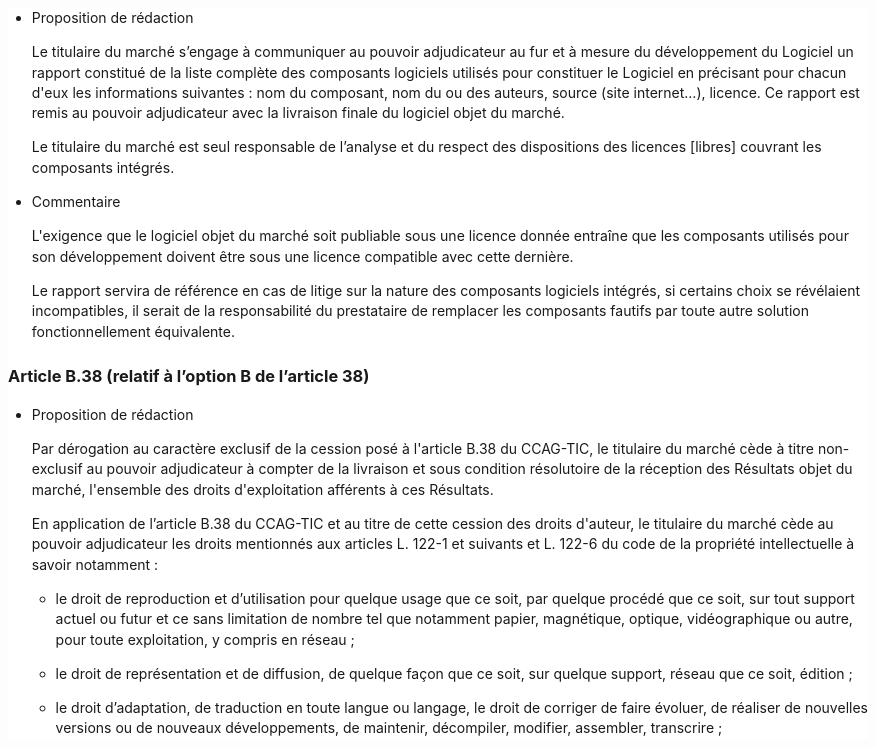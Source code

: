 -   Proposition de rédaction

    Le titulaire du marché s’engage à communiquer au pouvoir adjudicateur
    au fur et à mesure du développement du Logiciel un rapport constitué
    de la liste complète des composants logiciels utilisés pour constituer
    le Logiciel en précisant pour chacun d'eux les informations
    suivantes : nom du composant, nom du ou des auteurs, source (site
    internet…), licence. Ce rapport est remis au pouvoir adjudicateur avec
    la livraison finale du logiciel objet du marché.
    
    Le titulaire du marché est seul responsable de l’analyse et du respect
    des dispositions des licences [libres] couvrant les composants
    intégrés.

-   Commentaire

    L'exigence que le logiciel objet du marché soit publiable sous une
    licence donnée entraîne que les composants utilisés pour son
    développement doivent être sous une licence compatible avec cette
    dernière.
    
    Le rapport servira de référence en cas de litige sur la nature des
    composants logiciels intégrés, si certains choix se révélaient
    incompatibles, il serait de la responsabilité du prestataire de
    remplacer les composants fautifs par toute autre solution
    fonctionnellement équivalente.


### Article B.38 (relatif à l’option B  de l’article 38)

-   Proposition de rédaction

    Par dérogation au caractère exclusif de la cession posé à l'article
    B.38 du CCAG-TIC, le titulaire du marché cède à titre non-exclusif au
    pouvoir adjudicateur à compter de la livraison et sous condition
    résolutoire de la réception des Résultats objet du marché, l'ensemble
    des droits d'exploitation afférents à ces Résultats.
    
    En application de l’article B.38 du CCAG-TIC et au titre de cette
    cession des droits d'auteur, le titulaire du marché cède au pouvoir
    adjudicateur les droits mentionnés aux articles L. 122-1 et suivants
    et L. 122-6 du code de la propriété intellectuelle à savoir
    notamment :
    
    -   le droit de reproduction et d’utilisation pour quelque usage que ce
        soit, par quelque procédé que ce soit, sur tout support actuel ou
        futur et ce sans limitation de  nombre tel que notamment papier,
        magnétique, optique, vidéographique ou autre, pour toute
        exploitation, y compris en réseau ;
    
    -   le droit de représentation et de diffusion, de quelque façon que ce
        soit, sur quelque support, réseau que ce soit, édition ;
    
    -   le droit d’adaptation, de traduction en toute langue ou langage, le
        droit de corriger de faire évoluer, de réaliser de nouvelles
        versions ou de nouveaux développements, de maintenir, décompiler,
        modifier, assembler, transcrire ;
    